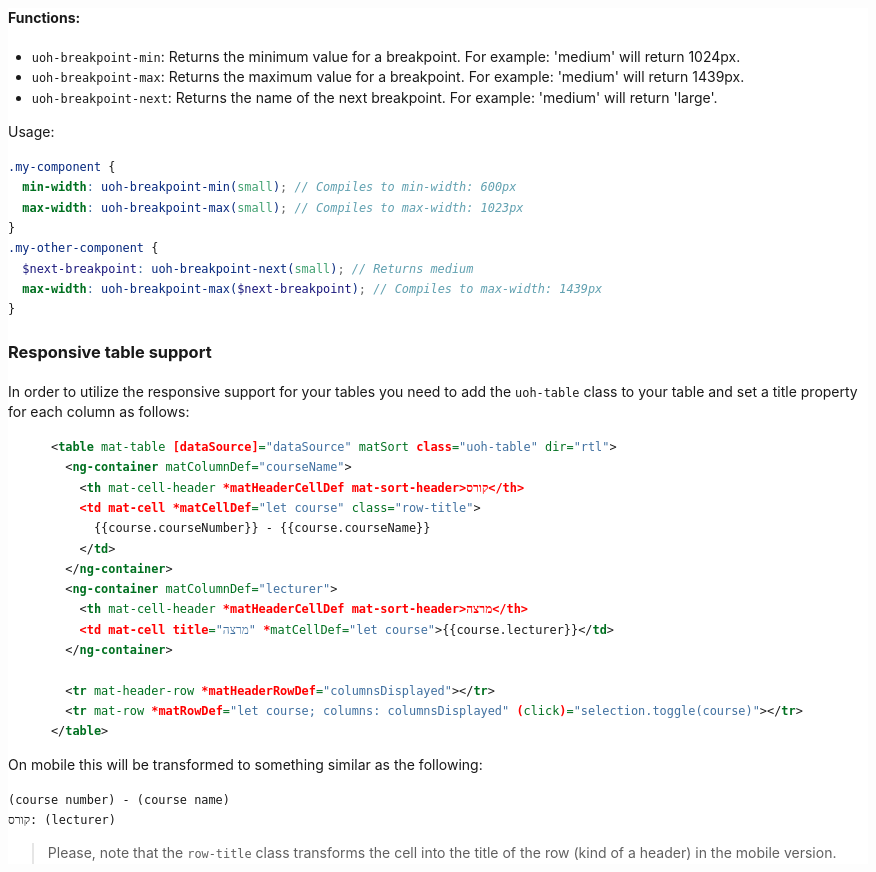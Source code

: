 #### Functions:

- `uoh-breakpoint-min`: Returns the minimum value for a breakpoint. For example: 'medium' will return 1024px.
- `uoh-breakpoint-max`: Returns the maximum value for a breakpoint. For example: 'medium' will return 1439px.
- `uoh-breakpoint-next`: Returns the name of the next breakpoint. For example: 'medium' will return 'large'.

Usage:

```scss
.my-component {
  min-width: uoh-breakpoint-min(small); // Compiles to min-width: 600px
  max-width: uoh-breakpoint-max(small); // Compiles to max-width: 1023px
}
.my-other-component {
  $next-breakpoint: uoh-breakpoint-next(small); // Returns medium
  max-width: uoh-breakpoint-max($next-breakpoint); // Compiles to max-width: 1439px
}
```

### Responsive table support

In order to utilize the responsive support for your tables you need to add the `uoh-table` class to your table and set a title property for each column as follows:

```xml
      <table mat-table [dataSource]="dataSource" matSort class="uoh-table" dir="rtl">
        <ng-container matColumnDef="courseName">
          <th mat-cell-header *matHeaderCellDef mat-sort-header>קורס</th>
          <td mat-cell *matCellDef="let course" class="row-title">
            {{course.courseNumber}} - {{course.courseName}}
          </td>
        </ng-container>
        <ng-container matColumnDef="lecturer">
          <th mat-cell-header *matHeaderCellDef mat-sort-header>מרצה</th>
          <td mat-cell title="מרצה" *matCellDef="let course">{{course.lecturer}}</td>
        </ng-container>

        <tr mat-header-row *matHeaderRowDef="columnsDisplayed"></tr>
        <tr mat-row *matRowDef="let course; columns: columnsDisplayed" (click)="selection.toggle(course)"></tr>
      </table>
```

On mobile this will be transformed to something similar as the following:

```
(course number) - (course name)
קורס: (lecturer)
```

> Please, note that the `row-title` class transforms the cell into the title of the row (kind of a header) in the mobile version.

